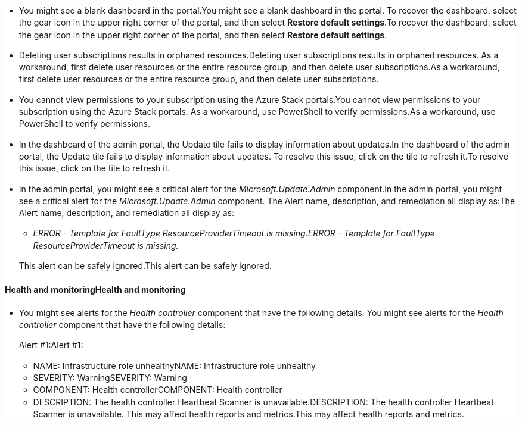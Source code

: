 - <span data-ttu-id="8b327-192">You might see a blank dashboard in the portal.</span><span class="sxs-lookup"><span data-stu-id="8b327-192">You might see a blank dashboard in the portal.</span></span> <span data-ttu-id="8b327-193">To recover the dashboard, select the gear icon in the upper right corner of the portal, and then select **Restore default settings**.</span><span class="sxs-lookup"><span data-stu-id="8b327-193">To recover the dashboard, select the gear icon in the upper right corner of the portal, and then select **Restore default settings**.</span></span>

- <span data-ttu-id="8b327-194">Deleting user subscriptions results in orphaned resources.</span><span class="sxs-lookup"><span data-stu-id="8b327-194">Deleting user subscriptions results in orphaned resources.</span></span> <span data-ttu-id="8b327-195">As a workaround, first delete user resources or the entire resource group, and then delete user subscriptions.</span><span class="sxs-lookup"><span data-stu-id="8b327-195">As a workaround, first delete user resources or the entire resource group, and then delete user subscriptions.</span></span>

- <span data-ttu-id="8b327-196">You cannot view permissions to your subscription using the Azure Stack portals.</span><span class="sxs-lookup"><span data-stu-id="8b327-196">You cannot view permissions to your subscription using the Azure Stack portals.</span></span> <span data-ttu-id="8b327-197">As a workaround, use PowerShell to verify permissions.</span><span class="sxs-lookup"><span data-stu-id="8b327-197">As a workaround, use PowerShell to verify permissions.</span></span>

- <span data-ttu-id="8b327-198">In the dashboard of the admin portal, the Update tile fails to display information about updates.</span><span class="sxs-lookup"><span data-stu-id="8b327-198">In the dashboard of the admin portal, the Update tile fails to display information about updates.</span></span> <span data-ttu-id="8b327-199">To resolve this issue, click on the tile to refresh it.</span><span class="sxs-lookup"><span data-stu-id="8b327-199">To resolve this issue, click on the tile to refresh it.</span></span>

- <span data-ttu-id="8b327-200">In the admin portal, you might see a critical alert for the *Microsoft.Update.Admin* component.</span><span class="sxs-lookup"><span data-stu-id="8b327-200">In the admin portal, you might see a critical alert for the *Microsoft.Update.Admin* component.</span></span> <span data-ttu-id="8b327-201">The Alert name, description, and remediation all display as:</span><span class="sxs-lookup"><span data-stu-id="8b327-201">The Alert name, description, and remediation all display as:</span></span>  
    - <span data-ttu-id="8b327-202">*ERROR - Template for FaultType ResourceProviderTimeout is missing.*</span><span class="sxs-lookup"><span data-stu-id="8b327-202">*ERROR - Template for FaultType ResourceProviderTimeout is missing.*</span></span>

  <span data-ttu-id="8b327-203">This alert can be safely ignored.</span><span class="sxs-lookup"><span data-stu-id="8b327-203">This alert can be safely ignored.</span></span> 


#### <a name="health-and-monitoring"></a><span data-ttu-id="8b327-204">Health and monitoring</span><span class="sxs-lookup"><span data-stu-id="8b327-204">Health and monitoring</span></span>
- <span data-ttu-id="8b327-205">  You might see alerts for the *Health controller* component that have the following details:</span><span class="sxs-lookup"><span data-stu-id="8b327-205">  You might see alerts for the *Health controller* component that have the following details:</span></span>  

   <span data-ttu-id="8b327-206">Alert #1:</span><span class="sxs-lookup"><span data-stu-id="8b327-206">Alert #1:</span></span>
   - <span data-ttu-id="8b327-207">NAME:  Infrastructure role unhealthy</span><span class="sxs-lookup"><span data-stu-id="8b327-207">NAME:  Infrastructure role unhealthy</span></span>
   - <span data-ttu-id="8b327-208">SEVERITY: Warning</span><span class="sxs-lookup"><span data-stu-id="8b327-208">SEVERITY: Warning</span></span>
   - <span data-ttu-id="8b327-209">COMPONENT: Health controller</span><span class="sxs-lookup"><span data-stu-id="8b327-209">COMPONENT: Health controller</span></span>
   - <span data-ttu-id="8b327-210">DESCRIPTION: The health controller Heartbeat Scanner is unavailable.</span><span class="sxs-lookup"><span data-stu-id="8b327-210">DESCRIPTION: The health controller Heartbeat Scanner is unavailable.</span></span> <span data-ttu-id="8b327-211">This may affect health reports and metrics.</span><span class="sxs-lookup"><span data-stu-id="8b327-211">This may affect health reports and metrics.</span></span>  
